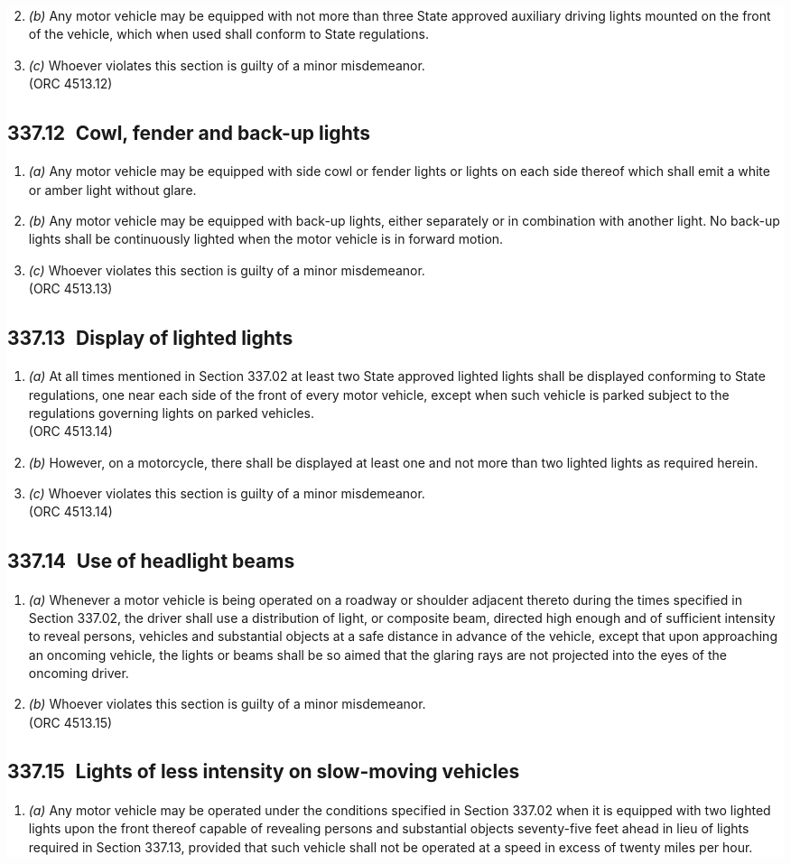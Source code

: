 2. _(b)_ Any motor vehicle may be equipped with not more than three State
approved auxiliary driving lights mounted on the front of the vehicle, which
when used shall conform to State regulations.

3. _(c)_ Whoever violates this section is guilty of a minor misdemeanor.\
(ORC 4513.12)

## 337.12   Cowl, fender and back-up lights

1. _(a)_ Any motor vehicle may be equipped with side cowl or fender lights or
lights on each side thereof which shall emit a white or amber light without
glare.

2. _(b)_ Any motor vehicle may be equipped with back-up lights, either
separately or in combination with another light. No back-up lights shall be
continuously lighted when the motor vehicle is in forward motion.

3. _(c)_ Whoever violates this section is guilty of a minor misdemeanor.\
(ORC 4513.13)

## 337.13   Display of lighted lights

1. _(a)_ At all times mentioned in Section 337.02 at least two State approved
lighted lights shall be displayed conforming to State regulations, one near each
side of the front of every motor vehicle, except when such vehicle is parked
subject to the regulations governing lights on parked vehicles.\
(ORC 4513.14)

2. _(b)_ However, on a motorcycle, there shall be displayed at least one and not
more than two lighted lights as required herein.

3. _(c)_ Whoever violates this section is guilty of a minor misdemeanor.\
(ORC 4513.14)

## 337.14   Use of headlight beams

1. _(a)_ Whenever a motor vehicle is being operated on a roadway or shoulder
adjacent thereto during the times specified in Section 337.02, the driver shall
use a distribution of light, or composite beam, directed high enough and of
sufficient intensity to reveal persons, vehicles and substantial objects at a
safe distance in advance of the vehicle, except that upon approaching an
oncoming vehicle, the lights or beams shall be so aimed that the glaring rays
are not projected into the eyes of the oncoming driver.

2. _(b)_ Whoever violates this section is guilty of a minor misdemeanor.\
(ORC 4513.15)

## 337.15   Lights of less intensity on slow-moving vehicles

1. _(a)_ Any motor vehicle may be operated under the conditions specified in
Section 337.02 when it is equipped with two lighted lights upon the front
thereof capable of revealing persons and substantial objects seventy-five feet
ahead in lieu of lights required in Section 337.13, provided that such vehicle
shall not be operated at a speed in excess of twenty miles per hour.
